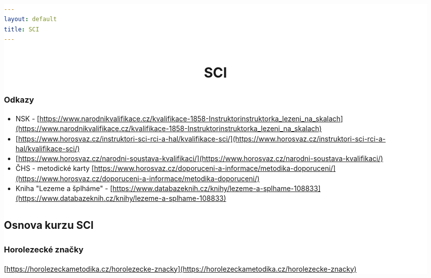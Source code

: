 ```yaml
---
layout: default
title: SCI
---
```


# <center>SCI</center>

### Odkazy

- NSK - [https://www.narodnikvalifikace.cz/kvalifikace-1858-Instruktorinstruktorka_lezeni_na_skalach](https://www.narodnikvalifikace.cz/kvalifikace-1858-Instruktorinstruktorka_lezeni_na_skalach)
- [https://www.horosvaz.cz/instruktori-sci-rci-a-hal/kvalifikace-sci/](https://www.horosvaz.cz/instruktori-sci-rci-a-hal/kvalifikace-sci/)
- [https://www.horosvaz.cz/narodni-soustava-kvalifikaci/](https://www.horosvaz.cz/narodni-soustava-kvalifikaci/)
- ČHS - metodické karty [https://www.horosvaz.cz/doporuceni-a-informace/metodika-doporuceni/](https://www.horosvaz.cz/doporuceni-a-informace/metodika-doporuceni/)
- Kniha "Lezeme a šplháme" - [https://www.databazeknih.cz/knihy/lezeme-a-splhame-108833](https://www.databazeknih.cz/knihy/lezeme-a-splhame-108833)


## Osnova kurzu SCI

### Horolezecké značky
[https://horolezeckametodika.cz/horolezecke-znacky](https://horolezeckametodika.cz/horolezecke-znacky)
